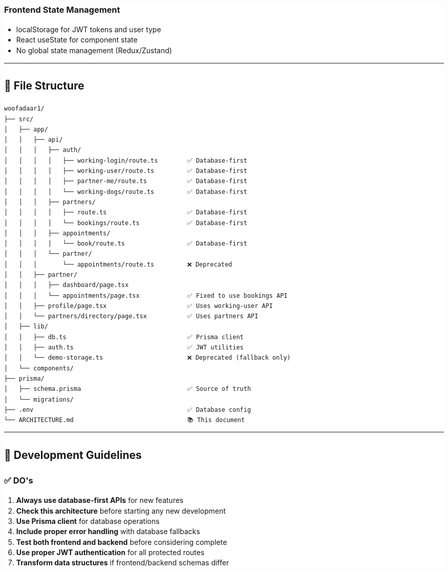 ### Frontend State Management
- localStorage for JWT tokens and user type
- React useState for component state
- No global state management (Redux/Zustand)

---

## 📁 File Structure

```
woofadaar1/
├── src/
│   ├── app/
│   │   ├── api/
│   │   │   ├── auth/
│   │   │   │   ├── working-login/route.ts        ✅ Database-first
│   │   │   │   ├── working-user/route.ts         ✅ Database-first  
│   │   │   │   ├── partner-me/route.ts           ✅ Database-first
│   │   │   │   └── working-dogs/route.ts         ✅ Database-first
│   │   │   ├── partners/
│   │   │   │   ├── route.ts                      ✅ Database-first
│   │   │   │   └── bookings/route.ts             ✅ Database-first
│   │   │   ├── appointments/
│   │   │   │   └── book/route.ts                 ✅ Database-first
│   │   │   └── partner/
│   │   │       └── appointments/route.ts         ❌ Deprecated
│   │   ├── partner/
│   │   │   ├── dashboard/page.tsx
│   │   │   └── appointments/page.tsx             ✅ Fixed to use bookings API
│   │   ├── profile/page.tsx                      ✅ Uses working-user API
│   │   └── partners/directory/page.tsx           ✅ Uses partners API
│   ├── lib/
│   │   ├── db.ts                                 ✅ Prisma client
│   │   ├── auth.ts                               ✅ JWT utilities
│   │   └── demo-storage.ts                       ❌ Deprecated (fallback only)
│   └── components/
├── prisma/
│   ├── schema.prisma                             ✅ Source of truth
│   └── migrations/
├── .env                                          ✅ Database config
└── ARCHITECTURE.md                               📚 This document
```

---

## 🚀 Development Guidelines

### ✅ DO's
1. **Always use database-first APIs** for new features
2. **Check this architecture** before starting any new development
3. **Use Prisma client** for database operations
4. **Include proper error handling** with database fallbacks
5. **Test both frontend and backend** before considering complete
6. **Use proper JWT authentication** for all protected routes
7. **Transform data structures** if frontend/backend schemas differ
